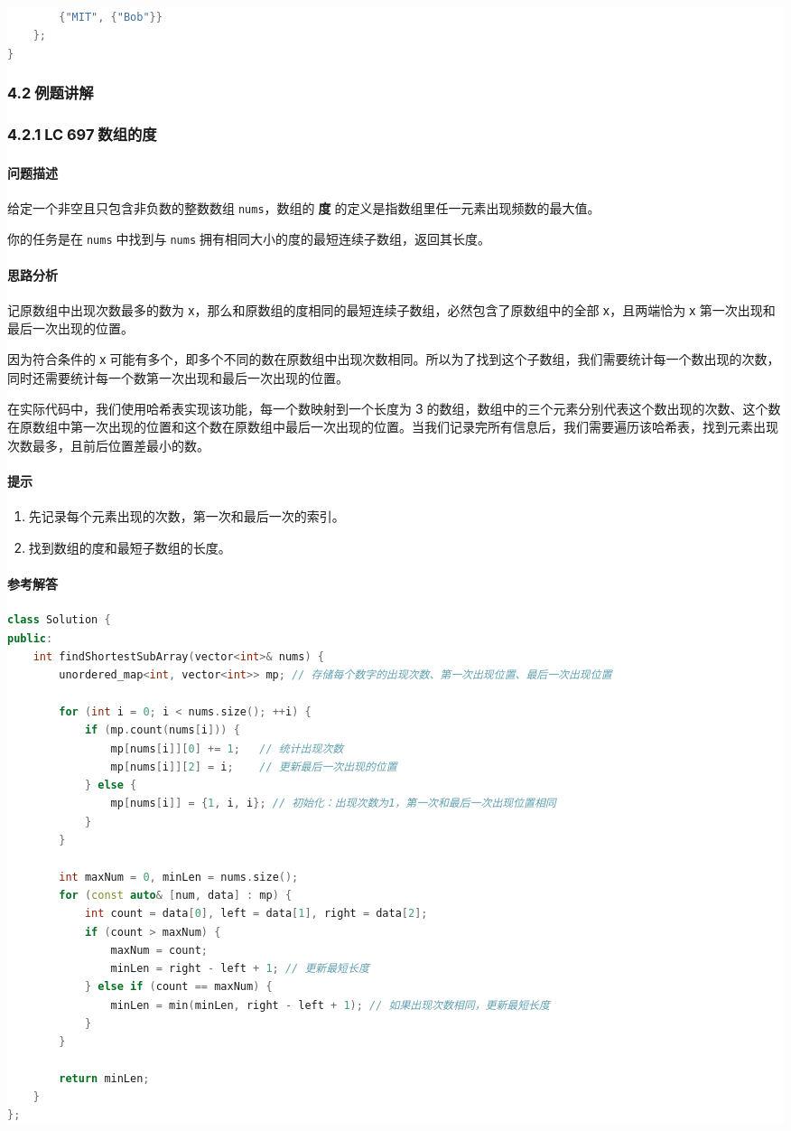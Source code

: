 ```cpp
        {"MIT", {"Bob"}}
    };
}
```

### 4.2 例题讲解

### 4.2.1 LC 697 数组的度

#### 问题描述

给定一个非空且只包含非负数的整数数组 `nums`，数组的 **度** 的定义是指数组里任一元素出现频数的最大值。

你的任务是在 `nums` 中找到与 `nums` 拥有相同大小的度的最短连续子数组，返回其长度。

#### 思路分析

记原数组中出现次数最多的数为 x，那么和原数组的度相同的最短连续子数组，必然包含了原数组中的全部 x，且两端恰为 x 第一次出现和最后一次出现的位置。

因为符合条件的 x 可能有多个，即多个不同的数在原数组中出现次数相同。所以为了找到这个子数组，我们需要统计每一个数出现的次数，同时还需要统计每一个数第一次出现和最后一次出现的位置。

在实际代码中，我们使用哈希表实现该功能，每一个数映射到一个长度为 3 的数组，数组中的三个元素分别代表这个数出现的次数、这个数在原数组中第一次出现的位置和这个数在原数组中最后一次出现的位置。当我们记录完所有信息后，我们需要遍历该哈希表，找到元素出现次数最多，且前后位置差最小的数。

#### 提示

1. 先记录每个元素出现的次数，第一次和最后一次的索引。

2. 找到数组的度和最短子数组的长度。

#### 参考解答

```cpp
class Solution {
public:
    int findShortestSubArray(vector<int>& nums) {
        unordered_map<int, vector<int>> mp; // 存储每个数字的出现次数、第一次出现位置、最后一次出现位置

        for (int i = 0; i < nums.size(); ++i) {
            if (mp.count(nums[i])) {
                mp[nums[i]][0] += 1;   // 统计出现次数
                mp[nums[i]][2] = i;    // 更新最后一次出现的位置
            } else {
                mp[nums[i]] = {1, i, i}; // 初始化：出现次数为1，第一次和最后一次出现位置相同
            }
        }

        int maxNum = 0, minLen = nums.size();
        for (const auto& [num, data] : mp) {
            int count = data[0], left = data[1], right = data[2];
            if (count > maxNum) {
                maxNum = count; 
                minLen = right - left + 1; // 更新最短长度
            } else if (count == maxNum) {
                minLen = min(minLen, right - left + 1); // 如果出现次数相同，更新最短长度
            }
        }

        return minLen;
    }
};
```
